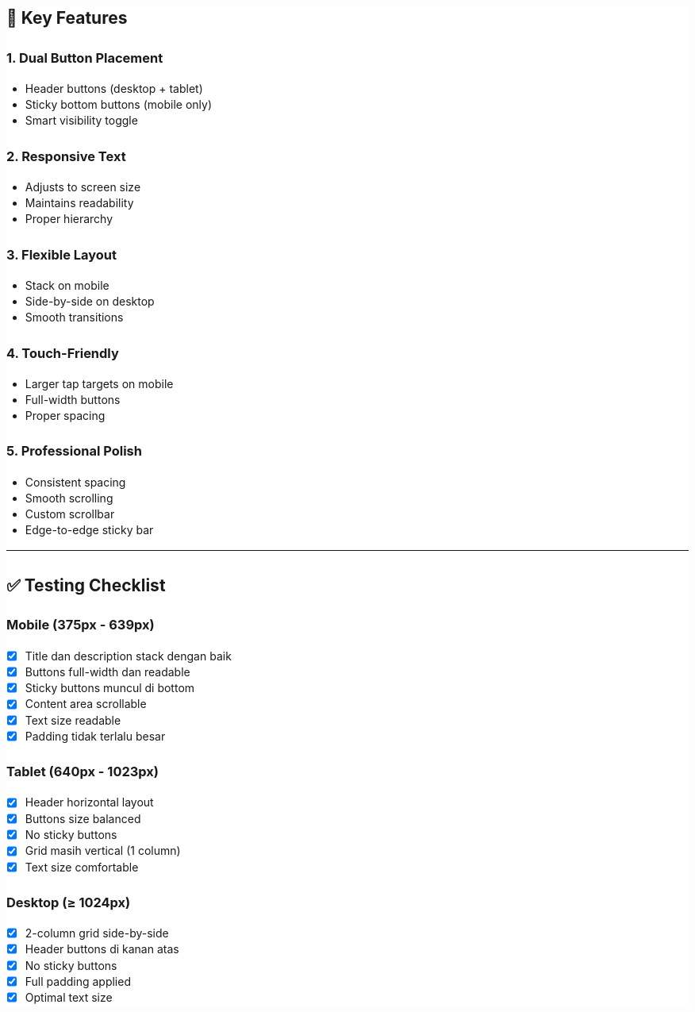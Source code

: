 
## 🚀 Key Features

### 1. **Dual Button Placement**
- Header buttons (desktop + tablet)
- Sticky bottom buttons (mobile only)
- Smart visibility toggle

### 2. **Responsive Text**
- Adjusts to screen size
- Maintains readability
- Proper hierarchy

### 3. **Flexible Layout**
- Stack on mobile
- Side-by-side on desktop
- Smooth transitions

### 4. **Touch-Friendly**
- Larger tap targets on mobile
- Full-width buttons
- Proper spacing

### 5. **Professional Polish**
- Consistent spacing
- Smooth scrolling
- Custom scrollbar
- Edge-to-edge sticky bar

---

## ✅ Testing Checklist

### Mobile (375px - 639px)
- [x] Title dan description stack dengan baik
- [x] Buttons full-width dan readable
- [x] Sticky buttons muncul di bottom
- [x] Content area scrollable
- [x] Text size readable
- [x] Padding tidak terlalu besar

### Tablet (640px - 1023px)
- [x] Header horizontal layout
- [x] Buttons size balanced
- [x] No sticky buttons
- [x] Grid masih vertical (1 column)
- [x] Text size comfortable

### Desktop (≥ 1024px)
- [x] 2-column grid side-by-side
- [x] Header buttons di kanan atas
- [x] No sticky buttons
- [x] Full padding applied
- [x] Optimal text size

